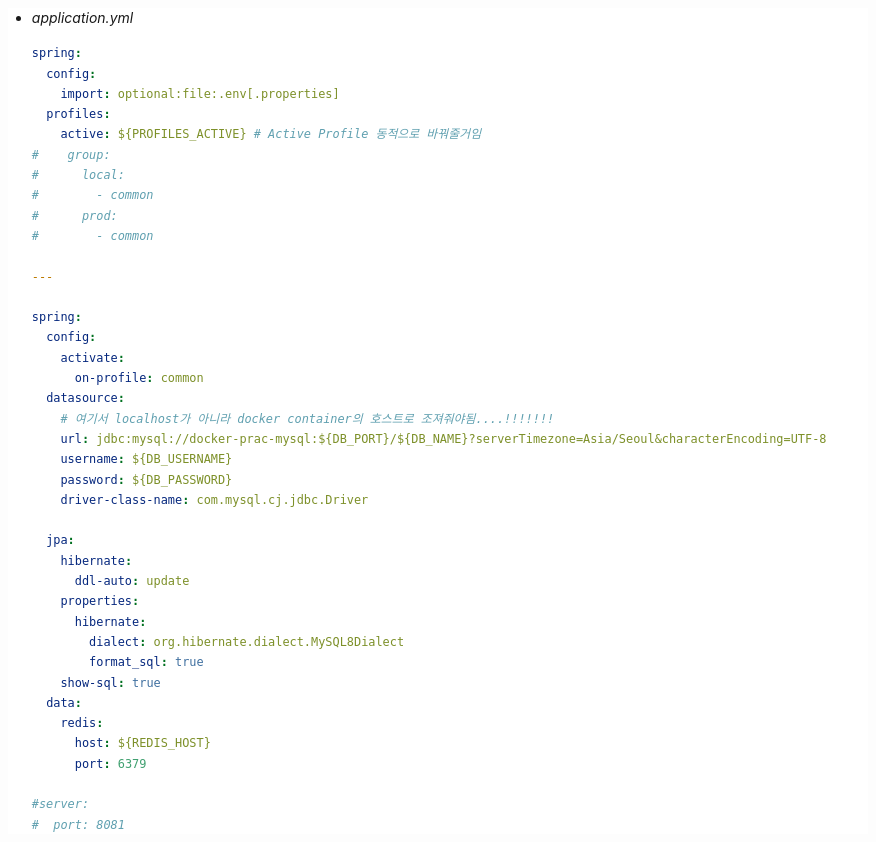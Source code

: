 - *application.yml*
    
    ```yaml
    spring:
      config:
        import: optional:file:.env[.properties]
      profiles:
        active: ${PROFILES_ACTIVE} # Active Profile 동적으로 바꿔줄거임
    #    group:
    #      local:
    #        - common
    #      prod:
    #        - common
    
    ---
    
    spring:
      config:
        activate:
          on-profile: common
      datasource:
        # 여기서 localhost가 아니라 docker container의 호스트로 조져줘야됨....!!!!!!!
        url: jdbc:mysql://docker-prac-mysql:${DB_PORT}/${DB_NAME}?serverTimezone=Asia/Seoul&characterEncoding=UTF-8
        username: ${DB_USERNAME}
        password: ${DB_PASSWORD}
        driver-class-name: com.mysql.cj.jdbc.Driver
    
      jpa:
        hibernate:
          ddl-auto: update
        properties:
          hibernate:
            dialect: org.hibernate.dialect.MySQL8Dialect
            format_sql: true
        show-sql: true
      data:
        redis:
          host: ${REDIS_HOST}
          port: 6379
    
    #server:
    #  port: 8081
    